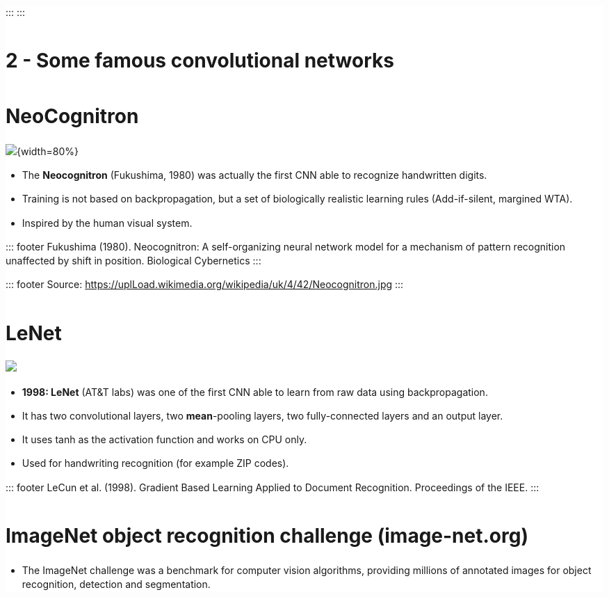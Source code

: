 :::
:::


# 2 - Some famous convolutional networks


# NeoCognitron

![](img/Neocognitron.jpg){width=80%}

* The **Neocognitron** (Fukushima, 1980) was actually the first CNN able to recognize handwritten digits.

* Training is not based on backpropagation, but a set of biologically realistic learning rules (Add-if-silent, margined WTA).

* Inspired by the human visual system.

::: footer
Fukushima (1980). Neocognitron: A self-organizing neural network model for a mechanism of pattern recognition unaffected by shift in position. Biological Cybernetics
:::

::: footer
Source: <https://uplLoad.wikimedia.org/wikipedia/uk/4/42/Neocognitron.jpg>
:::

# LeNet

![](img/lenet.png)

* **1998: LeNet** (AT&T labs) was one of the first CNN able to learn from raw data using backpropagation.

* It has two convolutional layers, two **mean**-pooling layers, two fully-connected layers and an output layer.

* It uses tanh as the activation function and works on CPU only.

* Used for handwriting recognition (for example ZIP codes).

::: footer
LeCun et al. (1998). Gradient Based Learning Applied to Document Recognition. Proceedings of the IEEE.
:::

# ImageNet object recognition challenge (image-net.org)


* The ImageNet challenge was a benchmark for computer vision algorithms, providing millions of annotated images for object recognition, detection and segmentation.
